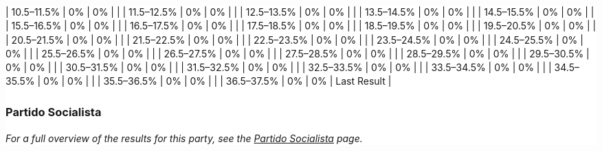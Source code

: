 | 10.5–11.5% | 0% | 0% |  |
| 11.5–12.5% | 0% | 0% |  |
| 12.5–13.5% | 0% | 0% |  |
| 13.5–14.5% | 0% | 0% |  |
| 14.5–15.5% | 0% | 0% |  |
| 15.5–16.5% | 0% | 0% |  |
| 16.5–17.5% | 0% | 0% |  |
| 17.5–18.5% | 0% | 0% |  |
| 18.5–19.5% | 0% | 0% |  |
| 19.5–20.5% | 0% | 0% |  |
| 20.5–21.5% | 0% | 0% |  |
| 21.5–22.5% | 0% | 0% |  |
| 22.5–23.5% | 0% | 0% |  |
| 23.5–24.5% | 0% | 0% |  |
| 24.5–25.5% | 0% | 0% |  |
| 25.5–26.5% | 0% | 0% |  |
| 26.5–27.5% | 0% | 0% |  |
| 27.5–28.5% | 0% | 0% |  |
| 28.5–29.5% | 0% | 0% |  |
| 29.5–30.5% | 0% | 0% |  |
| 30.5–31.5% | 0% | 0% |  |
| 31.5–32.5% | 0% | 0% |  |
| 32.5–33.5% | 0% | 0% |  |
| 33.5–34.5% | 0% | 0% |  |
| 34.5–35.5% | 0% | 0% |  |
| 35.5–36.5% | 0% | 0% |  |
| 36.5–37.5% | 0% | 0% | Last Result |

### Partido Socialista

*For a full overview of the results for this party, see the [Partido Socialista](party-partidosocialista.html) page.*
